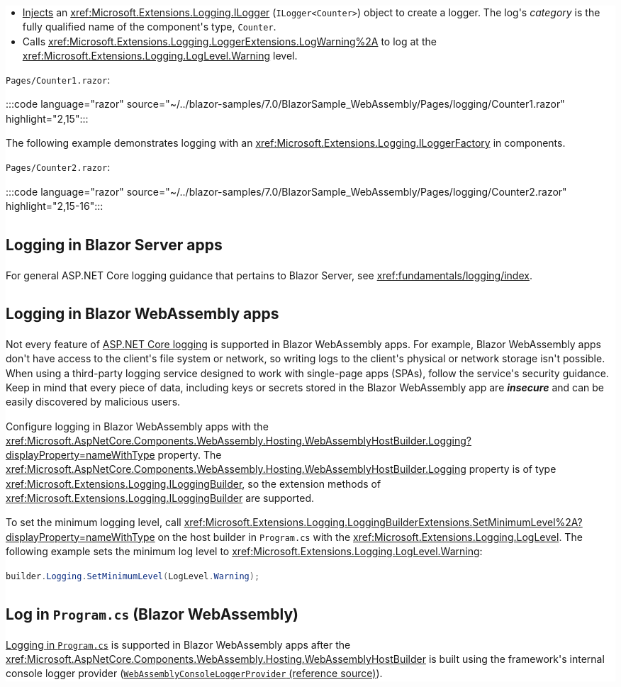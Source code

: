 * [Injects](xref:blazor/fundamentals/dependency-injection) an <xref:Microsoft.Extensions.Logging.ILogger> (`ILogger<Counter>`) object to create a logger. The log's *category* is the fully qualified name of the component's type, `Counter`.
* Calls <xref:Microsoft.Extensions.Logging.LoggerExtensions.LogWarning%2A> to log at the <xref:Microsoft.Extensions.Logging.LogLevel.Warning> level.

`Pages/Counter1.razor`:

:::code language="razor" source="~/../blazor-samples/7.0/BlazorSample_WebAssembly/Pages/logging/Counter1.razor" highlight="2,15":::

The following example demonstrates logging with an <xref:Microsoft.Extensions.Logging.ILoggerFactory> in components.

`Pages/Counter2.razor`:

:::code language="razor" source="~/../blazor-samples/7.0/BlazorSample_WebAssembly/Pages/logging/Counter2.razor" highlight="2,15-16":::

## Logging in Blazor Server apps

For general ASP.NET Core logging guidance that pertains to Blazor Server, see <xref:fundamentals/logging/index>.

## Logging in Blazor WebAssembly apps

Not every feature of [ASP.NET Core logging](xref:fundamentals/logging/index) is supported in Blazor WebAssembly apps. For example, Blazor WebAssembly apps don't have access to the client's file system or network, so writing logs to the client's physical or network storage isn't possible. When using a third-party logging service designed to work with single-page apps (SPAs), follow the service's security guidance. Keep in mind that every piece of data, including keys or secrets stored in the Blazor WebAssembly app are ***insecure*** and can be easily discovered by malicious users.

Configure logging in Blazor WebAssembly apps with the <xref:Microsoft.AspNetCore.Components.WebAssembly.Hosting.WebAssemblyHostBuilder.Logging?displayProperty=nameWithType> property. The <xref:Microsoft.AspNetCore.Components.WebAssembly.Hosting.WebAssemblyHostBuilder.Logging> property is of type <xref:Microsoft.Extensions.Logging.ILoggingBuilder>, so the extension methods of <xref:Microsoft.Extensions.Logging.ILoggingBuilder> are supported.

To set the minimum logging level, call <xref:Microsoft.Extensions.Logging.LoggingBuilderExtensions.SetMinimumLevel%2A?displayProperty=nameWithType> on the host builder in `Program.cs` with the <xref:Microsoft.Extensions.Logging.LogLevel>. The following example sets the minimum log level to <xref:Microsoft.Extensions.Logging.LogLevel.Warning>:

```csharp
builder.Logging.SetMinimumLevel(LogLevel.Warning);
```

## Log in `Program.cs` (Blazor WebAssembly)

[Logging in `Program.cs`](xref:fundamentals/logging/index#log-in-programcs) is supported in Blazor WebAssembly apps after the <xref:Microsoft.AspNetCore.Components.WebAssembly.Hosting.WebAssemblyHostBuilder> is built using the framework's internal console logger provider ([`WebAssemblyConsoleLoggerProvider` (reference source)](https://github.com/dotnet/aspnetcore/blob/main/src/Components/WebAssembly/WebAssembly/src/Services/WebAssemblyConsoleLoggerProvider.cs)).
